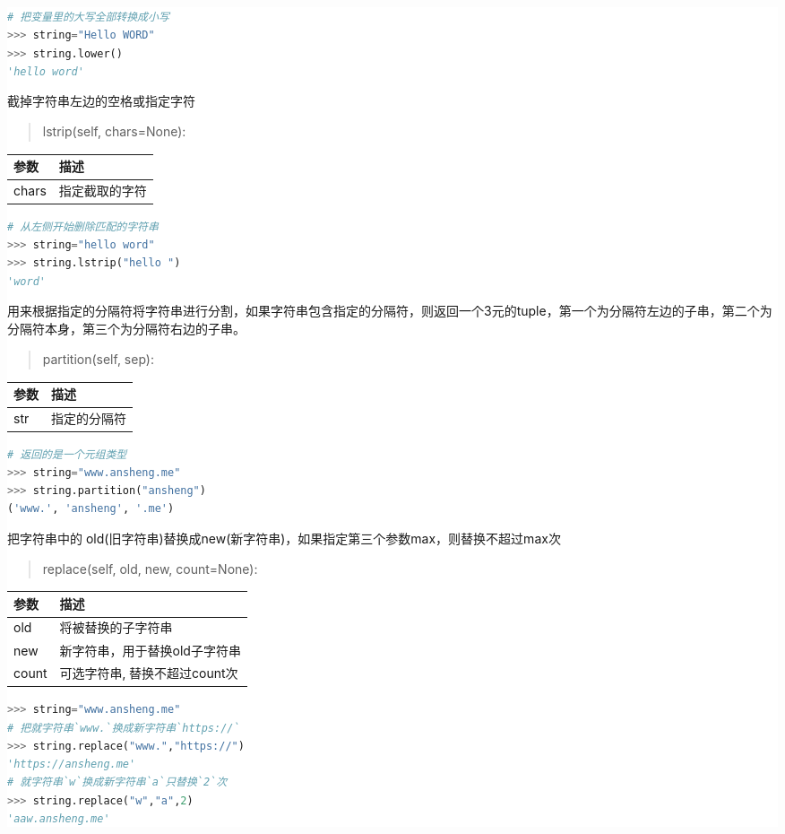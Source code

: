 ```python
# 把变量里的大写全部转换成小写
>>> string="Hello WORD"
>>> string.lower()
'hello word'
```

截掉字符串左边的空格或指定字符

> lstrip(self, chars=None):

|参数|描述|
|:--|:--|
|chars|指定截取的字符|

```python
# 从左侧开始删除匹配的字符串
>>> string="hello word"
>>> string.lstrip("hello ")
'word'
```

用来根据指定的分隔符将字符串进行分割，如果字符串包含指定的分隔符，则返回一个3元的tuple，第一个为分隔符左边的子串，第二个为分隔符本身，第三个为分隔符右边的子串。

> partition(self, sep):

|参数|描述|
|:--|:--|
|str|指定的分隔符|

```python
# 返回的是一个元组类型
>>> string="www.ansheng.me"
>>> string.partition("ansheng")
('www.', 'ansheng', '.me')
```

把字符串中的 old(旧字符串)替换成new(新字符串)，如果指定第三个参数max，则替换不超过max次

> replace(self, old, new, count=None):

|参数|描述|
|:--|:--|
|old|将被替换的子字符串|
|new|新字符串，用于替换old子字符串|
|count|可选字符串, 替换不超过count次|

```python
>>> string="www.ansheng.me"
# 把就字符串`www.`换成新字符串`https://`
>>> string.replace("www.","https://")
'https://ansheng.me'
# 就字符串`w`换成新字符串`a`只替换`2`次
>>> string.replace("w","a",2)
'aaw.ansheng.me'
```
